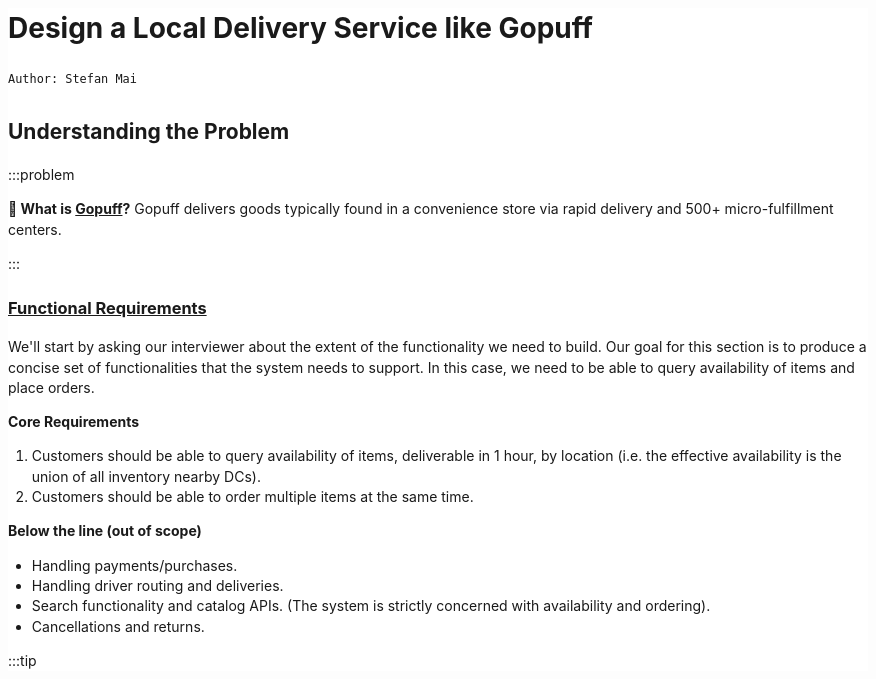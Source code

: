 Design a Local Delivery Service like Gopuff
===========================================

```
Author: Stefan Mai
```



Understanding the Problem
-------------------------



:::problem

**‍💨 What is [Gopuff](https://www.gopuff.com)?**
Gopuff delivers goods typically found in a convenience store via rapid delivery and 500+ micro-fulfillment centers.

:::




### [Functional Requirements](https://www.hellointerview.com/learn/system-design/in-a-hurry/delivery#1-functional-requirements)





We'll start by asking our interviewer about the extent of the functionality we need to build. Our goal for this section is to produce a concise set of functionalities that the system needs to support. In this case, we need to be able to query availability of items and place orders.





**Core Requirements**





1. Customers should be able to query availability of items, deliverable in 1 hour, by location (i.e. the effective availability is the union of all inventory nearby DCs).
2. Customers should be able to order multiple items at the same time.




**Below the line (out of scope)**





* Handling payments/purchases.
* Handling driver routing and deliveries.
* Search functionality and catalog APIs. (The system is strictly concerned with availability and ordering).
* Cancellations and returns.


:::tip
